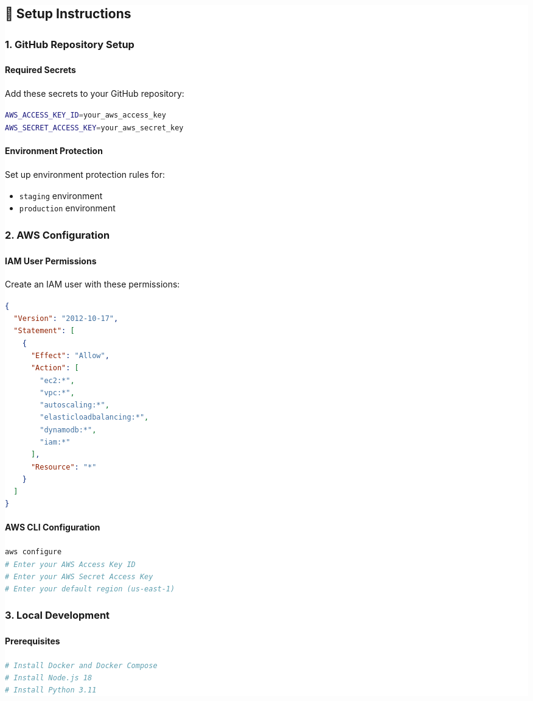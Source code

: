 ## 🔧 Setup Instructions

### 1. GitHub Repository Setup

#### Required Secrets
Add these secrets to your GitHub repository:

```bash
AWS_ACCESS_KEY_ID=your_aws_access_key
AWS_SECRET_ACCESS_KEY=your_aws_secret_key
```

#### Environment Protection
Set up environment protection rules for:
- `staging` environment
- `production` environment

### 2. AWS Configuration

#### IAM User Permissions
Create an IAM user with these permissions:
```json
{
  "Version": "2012-10-17",
  "Statement": [
    {
      "Effect": "Allow",
      "Action": [
        "ec2:*",
        "vpc:*",
        "autoscaling:*",
        "elasticloadbalancing:*",
        "dynamodb:*",
        "iam:*"
      ],
      "Resource": "*"
    }
  ]
}
```

#### AWS CLI Configuration
```bash
aws configure
# Enter your AWS Access Key ID
# Enter your AWS Secret Access Key
# Enter your default region (us-east-1)
```

### 3. Local Development

#### Prerequisites
```bash
# Install Docker and Docker Compose
# Install Node.js 18
# Install Python 3.11
```

